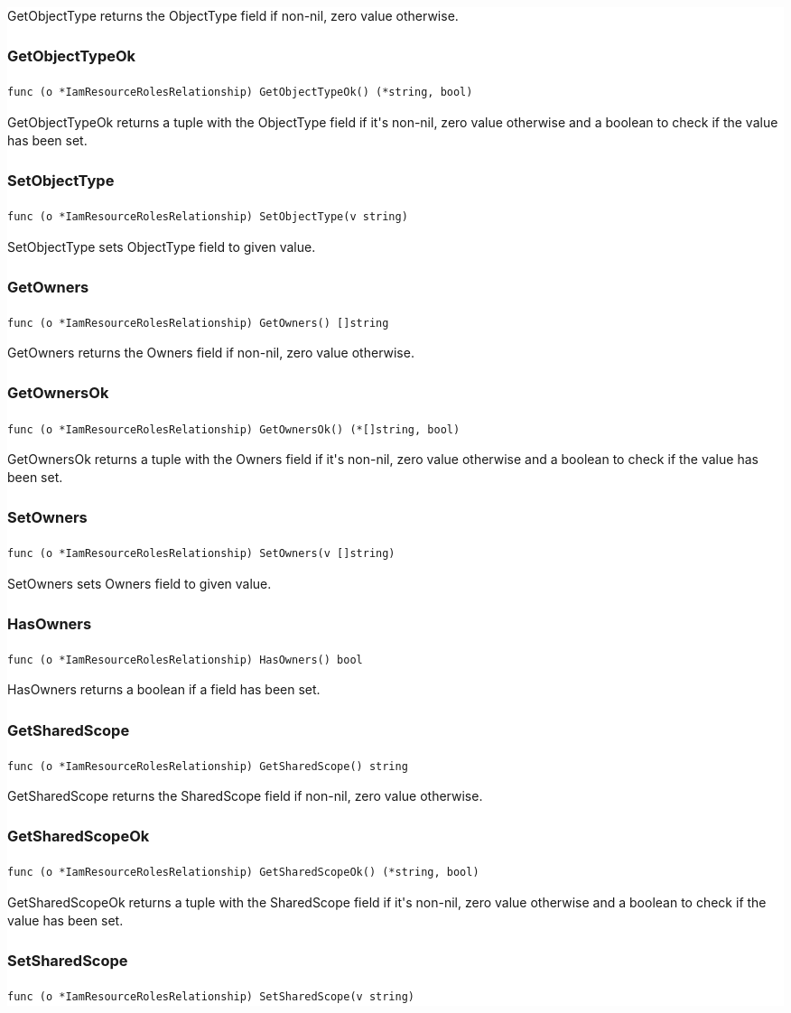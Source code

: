 GetObjectType returns the ObjectType field if non-nil, zero value otherwise.

### GetObjectTypeOk

`func (o *IamResourceRolesRelationship) GetObjectTypeOk() (*string, bool)`

GetObjectTypeOk returns a tuple with the ObjectType field if it's non-nil, zero value otherwise
and a boolean to check if the value has been set.

### SetObjectType

`func (o *IamResourceRolesRelationship) SetObjectType(v string)`

SetObjectType sets ObjectType field to given value.


### GetOwners

`func (o *IamResourceRolesRelationship) GetOwners() []string`

GetOwners returns the Owners field if non-nil, zero value otherwise.

### GetOwnersOk

`func (o *IamResourceRolesRelationship) GetOwnersOk() (*[]string, bool)`

GetOwnersOk returns a tuple with the Owners field if it's non-nil, zero value otherwise
and a boolean to check if the value has been set.

### SetOwners

`func (o *IamResourceRolesRelationship) SetOwners(v []string)`

SetOwners sets Owners field to given value.

### HasOwners

`func (o *IamResourceRolesRelationship) HasOwners() bool`

HasOwners returns a boolean if a field has been set.

### GetSharedScope

`func (o *IamResourceRolesRelationship) GetSharedScope() string`

GetSharedScope returns the SharedScope field if non-nil, zero value otherwise.

### GetSharedScopeOk

`func (o *IamResourceRolesRelationship) GetSharedScopeOk() (*string, bool)`

GetSharedScopeOk returns a tuple with the SharedScope field if it's non-nil, zero value otherwise
and a boolean to check if the value has been set.

### SetSharedScope

`func (o *IamResourceRolesRelationship) SetSharedScope(v string)`
